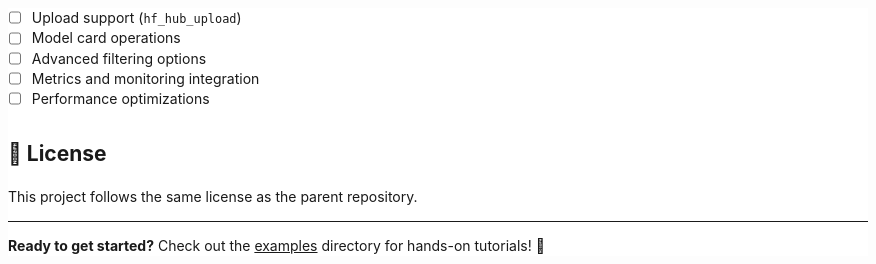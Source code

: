 - [ ] Upload support (`hf_hub_upload`)
- [ ] Model card operations
- [ ] Advanced filtering options
- [ ] Metrics and monitoring integration
- [ ] Performance optimizations

## 📄 License

This project follows the same license as the parent repository.

---

**Ready to get started?** Check out the [examples](samples/README.md) directory for hands-on tutorials! 🚀 